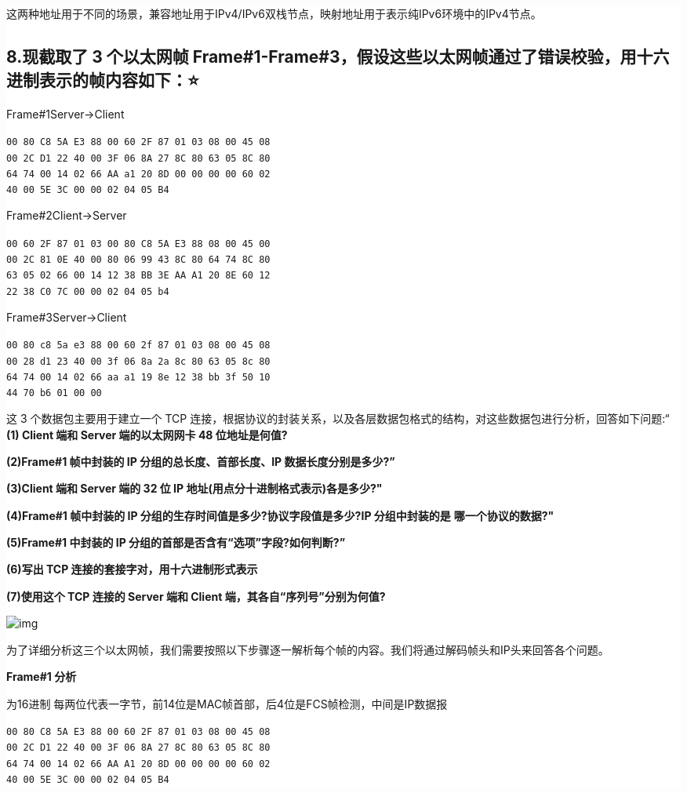 这两种地址用于不同的场景，兼容地址用于IPv4/IPv6双栈节点，映射地址用于表示纯IPv6环境中的IPv4节点。



## 8.现截取了 3 个以太网帧 Frame#1-Frame#3，假设这些以太网帧通过了错误校验，用十六进制表示的帧内容如下：⭐

Frame#1Server→Client

```
00 80 C8 5A E3 88 00 60 2F 87 01 03 08 00 45 08
00 2C D1 22 40 00 3F 06 8A 27 8C 80 63 05 8C 80
64 74 00 14 02 66 AA a1 20 8D 00 00 00 00 60 02
40 00 5E 3C 00 00 02 04 05 B4
```

Frame#2Client→Server

```
00 60 2F 87 01 03 00 80 C8 5A E3 88 08 00 45 00
00 2C 81 0E 40 00 80 06 99 43 8C 80 64 74 8C 80
63 05 02 66 00 14 12 38 BB 3E AA A1 20 8E 60 12
22 38 C0 7C 00 00 02 04 05 b4
```

Frame#3Server→Client

```
00 80 c8 5a e3 88 00 60 2f 87 01 03 08 00 45 08
00 28 d1 23 40 00 3f 06 8a 2a 8c 80 63 05 8c 80
64 74 00 14 02 66 aa a1 19 8e 12 38 bb 3f 50 10
44 70 b6 01 00 00
```

这 3 个数据包主要用于建立一个 TCP 连接，根据协议的封装关系，以及各层数据包格式的结构，对这些数据包进行分析，回答如下问题:“
**(1) Client 端和 Server 端的以太网网卡 48 位地址是何值?**

**(2)Frame#1 帧中封装的 IP 分组的总长度、首部长度、IP 数据长度分别是多少?”**

**(3)Client 端和 Server 端的 32 位 IP 地址(用点分十进制格式表示)各是多少?"**

**(4)Frame#1 帧中封装的 IP 分组的生存时间值是多少?协议字段值是多少?IP 分组中封装的是**
**哪一个协议的数据?"**

**(5)Frame#1 中封装的 IP 分组的首部是否含有“选项”字段?如何判断?”**

**(6)写出 TCP 连接的套接字对，用十六进制形式表示**

**(7)使用这个 TCP 连接的 Server 端和 Client 端，其各自“序列号”分别为何值?**

![img](https://s2.loli.net/2024/06/26/bJEa2qCO9jV5r86.jpg)

为了详细分析这三个以太网帧，我们需要按照以下步骤逐一解析每个帧的内容。我们将通过解码帧头和IP头来回答各个问题。

**Frame#1 分析**

为16进制  每两位代表一字节，前14位是MAC帧首部，后4位是FCS帧检测，中间是IP数据报

```
00 80 C8 5A E3 88 00 60 2F 87 01 03 08 00 45 08
00 2C D1 22 40 00 3F 06 8A 27 8C 80 63 05 8C 80
64 74 00 14 02 66 AA A1 20 8D 00 00 00 00 60 02
40 00 5E 3C 00 00 02 04 05 B4
```
